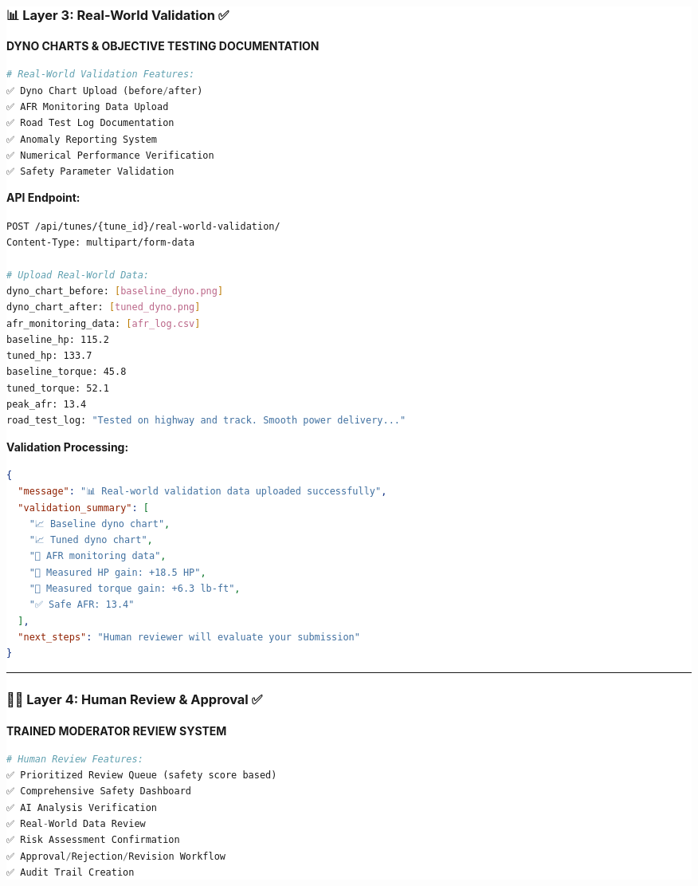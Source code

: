 
### **📊 Layer 3: Real-World Validation ✅**

**DYNO CHARTS & OBJECTIVE TESTING DOCUMENTATION**

```python
# Real-World Validation Features:
✅ Dyno Chart Upload (before/after)
✅ AFR Monitoring Data Upload
✅ Road Test Log Documentation
✅ Anomaly Reporting System
✅ Numerical Performance Verification
✅ Safety Parameter Validation
```

**API Endpoint:**
```bash
POST /api/tunes/{tune_id}/real-world-validation/
Content-Type: multipart/form-data

# Upload Real-World Data:
dyno_chart_before: [baseline_dyno.png]
dyno_chart_after: [tuned_dyno.png]
afr_monitoring_data: [afr_log.csv]
baseline_hp: 115.2
tuned_hp: 133.7
baseline_torque: 45.8
tuned_torque: 52.1
peak_afr: 13.4
road_test_log: "Tested on highway and track. Smooth power delivery..."
```

**Validation Processing:**
```json
{
  "message": "📊 Real-world validation data uploaded successfully",
  "validation_summary": [
    "📈 Baseline dyno chart",
    "📈 Tuned dyno chart", 
    "🔬 AFR monitoring data",
    "🚀 Measured HP gain: +18.5 HP",
    "💪 Measured torque gain: +6.3 lb-ft",
    "✅ Safe AFR: 13.4"
  ],
  "next_steps": "Human reviewer will evaluate your submission"
}
```

---

### **👨‍🔧 Layer 4: Human Review & Approval ✅**

**TRAINED MODERATOR REVIEW SYSTEM**

```python
# Human Review Features:
✅ Prioritized Review Queue (safety score based)
✅ Comprehensive Safety Dashboard
✅ AI Analysis Verification
✅ Real-World Data Review
✅ Risk Assessment Confirmation
✅ Approval/Rejection/Revision Workflow
✅ Audit Trail Creation
```
